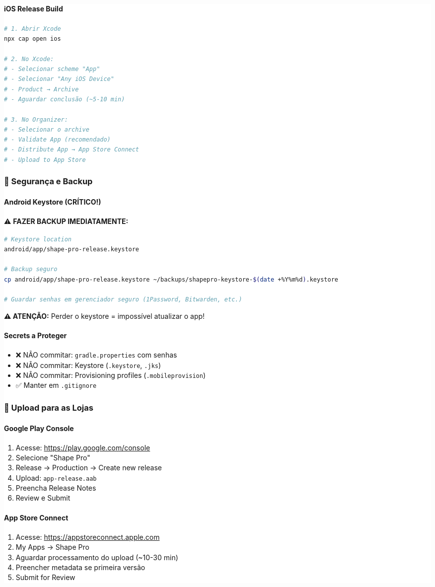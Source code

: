 #### iOS Release Build
```bash
# 1. Abrir Xcode
npx cap open ios

# 2. No Xcode:
# - Selecionar scheme "App"
# - Selecionar "Any iOS Device"
# - Product → Archive
# - Aguardar conclusão (~5-10 min)

# 3. No Organizer:
# - Selecionar o archive
# - Validate App (recomendado)
# - Distribute App → App Store Connect
# - Upload to App Store
```

### 🔐 Segurança e Backup

#### Android Keystore (CRÍTICO!)
⚠️ **FAZER BACKUP IMEDIATAMENTE:**
```bash
# Keystore location
android/app/shape-pro-release.keystore

# Backup seguro
cp android/app/shape-pro-release.keystore ~/backups/shapepro-keystore-$(date +%Y%m%d).keystore

# Guardar senhas em gerenciador seguro (1Password, Bitwarden, etc.)
```

**⚠️ ATENÇÃO:** Perder o keystore = impossível atualizar o app!

#### Secrets a Proteger
- ❌ NÃO commitar: `gradle.properties` com senhas
- ❌ NÃO commitar: Keystore (`.keystore`, `.jks`)
- ❌ NÃO commitar: Provisioning profiles (`.mobileprovision`)
- ✅ Manter em `.gitignore`

### 🎯 Upload para as Lojas

#### Google Play Console
1. Acesse: https://play.google.com/console
2. Selecione "Shape Pro"
3. Release → Production → Create new release
4. Upload: `app-release.aab`
5. Preencha Release Notes
6. Review e Submit

#### App Store Connect
1. Acesse: https://appstoreconnect.apple.com
2. My Apps → Shape Pro
3. Aguardar processamento do upload (~10-30 min)
4. Preencher metadata se primeira versão
5. Submit for Review
